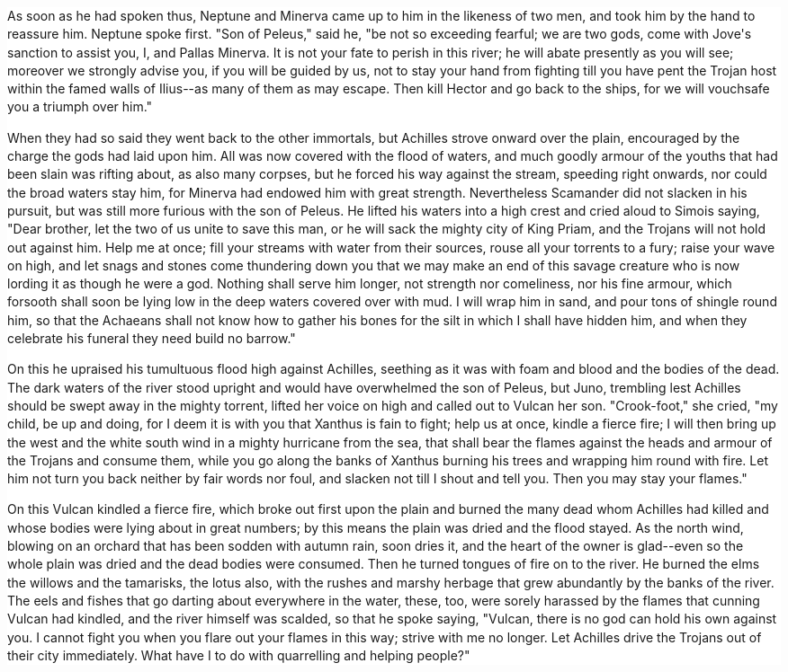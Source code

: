 As soon as he had spoken thus, Neptune and Minerva came up to him in
the likeness of two men, and took him by the hand to reassure him.
Neptune spoke first. "Son of Peleus," said he, "be not so exceeding
fearful; we are two gods, come with Jove's sanction to assist you, I,
and Pallas Minerva. It is not your fate to perish in this river; he
will abate presently as you will see; moreover we strongly advise you,
if you will be guided by us, not to stay your hand from fighting till
you have pent the Trojan host within the famed walls of Ilius--as many
of them as may escape. Then kill Hector and go back to the ships, for
we will vouchsafe you a triumph over him."

When they had so said they went back to the other immortals, but
Achilles strove onward over the plain, encouraged by the charge the
gods had laid upon him. All was now covered with the flood of waters,
and much goodly armour of the youths that had been slain was rifting
about, as also many corpses, but he forced his way against the stream,
speeding right onwards, nor could the broad waters stay him, for
Minerva had endowed him with great strength. Nevertheless Scamander did
not slacken in his pursuit, but was still more furious with the son of
Peleus. He lifted his waters into a high crest and cried aloud to
Simois saying, "Dear brother, let the two of us unite to save this man,
or he will sack the mighty city of King Priam, and the Trojans will not
hold out against him. Help me at once; fill your streams with water
from their sources, rouse all your torrents to a fury; raise your wave
on high, and let snags and stones come thundering down you that we may
make an end of this savage creature who is now lording it as though he
were a god. Nothing shall serve him longer, not strength nor
comeliness, nor his fine armour, which forsooth shall soon be lying low
in the deep waters covered over with mud. I will wrap him in sand, and
pour tons of shingle round him, so that the Achaeans shall not know how
to gather his bones for the silt in which I shall have hidden him, and
when they celebrate his funeral they need build no barrow."

On this he upraised his tumultuous flood high against Achilles,
seething as it was with foam and blood and the bodies of the dead. The
dark waters of the river stood upright and would have overwhelmed the
son of Peleus, but Juno, trembling lest Achilles should be swept away
in the mighty torrent, lifted her voice on high and called out to
Vulcan her son. "Crook-foot," she cried, "my child, be up and doing,
for I deem it is with you that Xanthus is fain to fight; help us at
once, kindle a fierce fire; I will then bring up the west and the white
south wind in a mighty hurricane from the sea, that shall bear the
flames against the heads and armour of the Trojans and consume them,
while you go along the banks of Xanthus burning his trees and wrapping
him round with fire. Let him not turn you back neither by fair words
nor foul, and slacken not till I shout and tell you. Then you may stay
your flames."

On this Vulcan kindled a fierce fire, which broke out first upon the
plain and burned the many dead whom Achilles had killed and whose
bodies were lying about in great numbers; by this means the plain was
dried and the flood stayed. As the north wind, blowing on an orchard
that has been sodden with autumn rain, soon dries it, and the heart of
the owner is glad--even so the whole plain was dried and the dead
bodies were consumed. Then he turned tongues of fire on to the river.
He burned the elms the willows and the tamarisks, the lotus also, with
the rushes and marshy herbage that grew abundantly by the banks of the
river. The eels and fishes that go darting about everywhere in the
water, these, too, were sorely harassed by the flames that cunning
Vulcan had kindled, and the river himself was scalded, so that he spoke
saying, "Vulcan, there is no god can hold his own against you. I cannot
fight you when you flare out your flames in this way; strive with me no
longer. Let Achilles drive the Trojans out of their city immediately.
What have I to do with quarrelling and helping people?"
